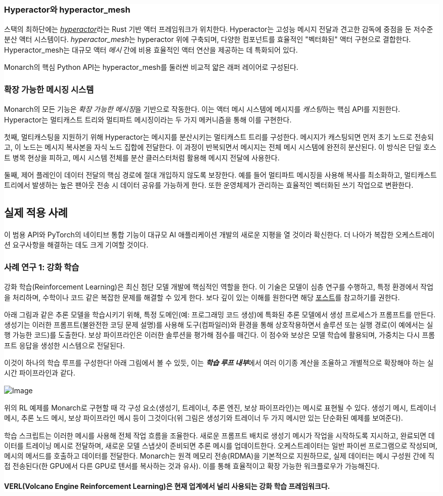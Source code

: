
### Hyperactor와 hyperactor_mesh

스택의 최하단에는 [*hyperactor*](https://github.com/meta-pytorch/monarch/tree/main/hyperactor)라는 Rust 기반 액터 프레임워크가 위치한다. Hyperactor는 고성능 메시지 전달과 견고한 감독에 중점을 둔 저수준 분산 액터 시스템이다. *hyperactor_mesh*는 hyperactor 위에 구축되며, 다양한 컴포넌트를 효율적인 "벡터화된" 액터 구현으로 결합한다. Hyperactor_mesh는 대규모 액터 *메시* 간에 비용 효율적인 액터 연산을 제공하는 데 특화되어 있다.

Monarch의 핵심 Python API는 hyperactor_mesh를 둘러싼 비교적 얇은 래퍼 레이어로 구성된다.


### 확장 가능한 메시징 시스템

Monarch의 모든 기능은 *확장 가능한 메시징*을 기반으로 작동한다. 이는 액터 메시 시스템에 메시지를 *캐스팅*하는 핵심 API를 지원한다. Hyperactor는 멀티캐스트 트리와 멀티파트 메시징이라는 두 가지 메커니즘을 통해 이를 구현한다.

첫째, 멀티캐스팅을 지원하기 위해 Hyperactor는 메시지를 분산시키는 멀티캐스트 트리를 구성한다. 메시지가 캐스팅되면 먼저 초기 노드로 전송되고, 이 노드는 메시지 복사본을 자식 노드 집합에 전달한다. 이 과정이 반복되면서 메시지는 전체 메시 시스템에 완전히 분산된다. 이 방식은 단일 호스트 병목 현상을 피하고, 메시 시스템 전체를 분산 클러스터처럼 활용해 메시지 전달에 사용한다.

둘째, 제어 플레인이 데이터 전달의 핵심 경로에 절대 개입하지 않도록 보장한다. 예를 들어 멀티파트 메시징을 사용해 복사를 최소화하고, 멀티캐스트 트리에서 발생하는 높은 팬아웃 전송 시 데이터 공유를 가능하게 한다. 또한 운영체제가 관리하는 효율적인 벡터화된 쓰기 작업으로 변환한다.


## 실제 적용 사례

이 범용 API와 PyTorch의 네이티브 통합 기능이 대규모 AI 애플리케이션 개발의 새로운 지평을 열 것이라 확신한다. 더 나아가 복잡한 오케스트레이션 요구사항을 해결하는 데도 크게 기여할 것이다.


### 사례 연구 1: 강화 학습

강화 학습(Reinforcement Learning)은 최신 첨단 모델 개발에 핵심적인 역할을 한다. 이 기술은 모델이 심층 연구를 수행하고, 특정 환경에서 작업을 처리하며, 수학이나 코드 같은 복잡한 문제를 해결할 수 있게 한다. 보다 깊이 있는 이해를 원한다면 해당 [포스트](https://pytorch.org/blog/a-primer-on-llm-post-training/?ajs_aid=57910bf1-d592-4619-a7d5-295ab7d39433)를 참고하기를 권한다.

아래 그림과 같은 추론 모델을 학습시키기 위해, 특정 도메인(예: 프로그래밍 코드 생성)에 특화된 추론 모델에서 생성 프로세스가 프롬프트를 만든다. 생성기는 이러한 프롬프트(불완전한 코딩 문제 설명)를 사용해 도구(컴파일러)와 환경을 통해 상호작용하면서 솔루션 또는 실행 경로(이 예에서는 실행 가능한 코드)를 도출한다. 보상 파이프라인은 이러한 솔루션을 평가해 점수를 매긴다. 이 점수와 보상은 모델 학습에 활용되며, 가중치는 다시 프롬프트 응답을 생성한 시스템으로 전달된다.

이것이 하나의 학습 루프를 구성한다! 아래 그림에서 볼 수 있듯, 이는 ***학습 루프 내부***에서 여러 이기종 계산을 조율하고 개별적으로 확장해야 하는 실시간 파이프라인과 같다.

<img width="1600" height="985" alt="Image" src="https://github.com/user-attachments/assets/57d49e1e-867e-45fe-b43c-90ee7a7ab684" />

위의 RL 예제를 Monarch로 구현할 때 각 구성 요소(생성기, 트레이너, 추론 엔진, 보상 파이프라인)는 메시로 표현될 수 있다. 생성기 메시, 트레이너 메시, 추론 노드 메시, 보상 파이프라인 메시 등이 그것이다(위 그림은 생성기와 트레이너 두 가지 메시만 있는 단순화된 예제를 보여준다).

학습 스크립트는 이러한 메시를 사용해 전체 작업 흐름을 조율한다. 새로운 프롬프트 배치로 생성기 메시가 작업을 시작하도록 지시하고, 완료되면 데이터를 트레이닝 메시로 전달하며, 새로운 모델 스냅샷이 준비되면 추론 메시를 업데이트한다. 오케스트레이터는 일반 파이썬 프로그램으로 작성되며, 메시의 메서드를 호출하고 데이터를 전달한다. Monarch는 원격 메모리 전송(RDMA)을 기본적으로 지원하므로, 실제 데이터는 메시 구성원 간에 직접 전송된다(한 GPU에서 다른 GPU로 텐서를 복사하는 것과 유사). 이를 통해 효율적이고 확장 가능한 워크플로우가 가능해진다.


#### VERL(Volcano Engine Reinforcement Learning)은 현재 업계에서 널리 사용되는 강화 학습 프레임워크다.
